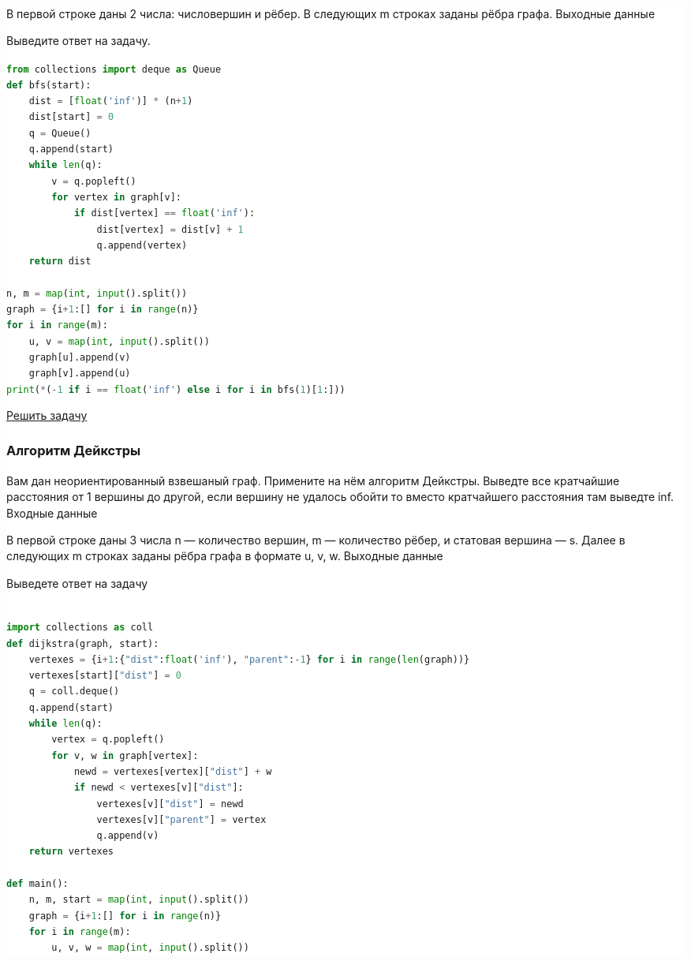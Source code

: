 В первой строке даны 2 числа: числовершин и рёбер. В следующих m строках заданы рёбра графа.
Выходные данные

Выведите ответ на задачу.

```python
from collections import deque as Queue
def bfs(start):
    dist = [float('inf')] * (n+1)
    dist[start] = 0
    q = Queue()
    q.append(start)
    while len(q):
        v = q.popleft()
        for vertex in graph[v]:
            if dist[vertex] == float('inf'):
                dist[vertex] = dist[v] + 1
                q.append(vertex)
    return dist

n, m = map(int, input().split())
graph = {i+1:[] for i in range(n)}
for i in range(m):
    u, v = map(int, input().split())
    graph[u].append(v)
    graph[v].append(u)
print(*(-1 if i == float('inf') else i for i in bfs(1)[1:]))
```

[Решить задачу](https://codeforces.com/gym/608550/submit/2)

### Алгоритм Дейкстры

Вам дан неориентированный взвешаный граф. Примените на нём алгоритм Дейкстры. Выведте все кратчайшие расстояния от 1 вершины до другой, если вершину не удалось обойти то вместо кратчайшего расстояния там выведте inf.
Входные данные

В первой строке даны 3 числа n — количество вершин, m — количество рёбер, и статовая вершина — s. Далее в следующих m строках заданы рёбра графа в формате u, v, w.
Выходные данные

Выведете ответ на задачу

```python

import collections as coll
def dijkstra(graph, start):
    vertexes = {i+1:{"dist":float('inf'), "parent":-1} for i in range(len(graph))}
    vertexes[start]["dist"] = 0
    q = coll.deque()
    q.append(start)
    while len(q):
        vertex = q.popleft()
        for v, w in graph[vertex]:
            newd = vertexes[vertex]["dist"] + w
            if newd < vertexes[v]["dist"]:
                vertexes[v]["dist"] = newd
                vertexes[v]["parent"] = vertex
                q.append(v)
    return vertexes

def main():
    n, m, start = map(int, input().split())
    graph = {i+1:[] for i in range(n)}
    for i in range(m):
        u, v, w = map(int, input().split())
```